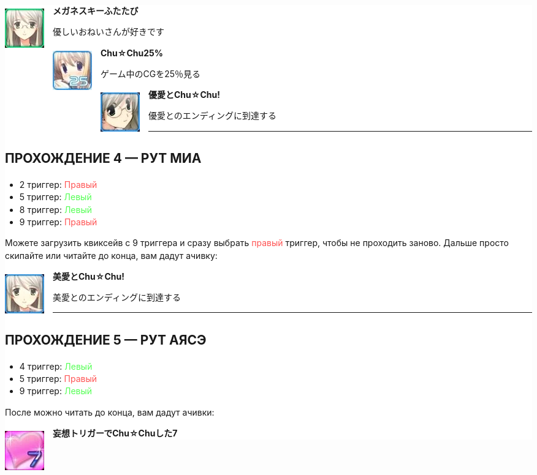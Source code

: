 <img align="left" src="/headchu/15.webp" style="padding-right: 1rem; margin-top: 6px;"/> **メガネスキーふたたび**

優しいおねいさんが好きです

<img align="left" src="/headchu/16.webp" style="padding-right: 1rem; margin-top: 6px;"/> **Chu☆Chu25%**

ゲーム中のCGを25％見る

<img align="left" src="/headchu/17.webp" style="padding-right: 1rem; margin-top: 6px;"/> **優愛とChu☆Chu!**

優愛とのエンディングに到達する

------

## **ПРОХОЖДЕНИЕ 4 — РУТ МИА**

- 2 триггер: <span style="color: #ff5555;">Правый</span>
- 5 триггер: <span style="color: #55ff55;">Левый</span>
- 8 триггер: <span style="color: #55ff55;">Левый</span>
- 9 триггер: <span style="color: #ff5555;">Правый</span>

Можете загрузить квиксейв с 9 триггера и сразу выбрать <span style="color: #ff5555;">правый</span> триггер, чтобы не проходить заново. Дальше просто скипайте или читайте до конца, вам дадут ачивку:

<img align="left" src="/headchu/18.webp" style="padding-right: 1rem; margin-top: 6px;"/> **美愛とChu☆Chu!**

美愛とのエンディングに到達する

------

## **ПРОХОЖДЕНИЕ 5 — РУТ АЯСЭ**

- 4 триггер: <span style="color: #55ff55;">Левый</span>
- 5 триггер: <span style="color: #ff5555;">Правый</span>
- 9 триггер: <span style="color: #55ff55;">Левый</span>

После можно читать до конца, вам дадут ачивки:

<img align="left" src="/headchu/19.webp" style="padding-right: 1rem; margin-top: 6px;"/> **妄想トリガーでChu☆Chuした7**
